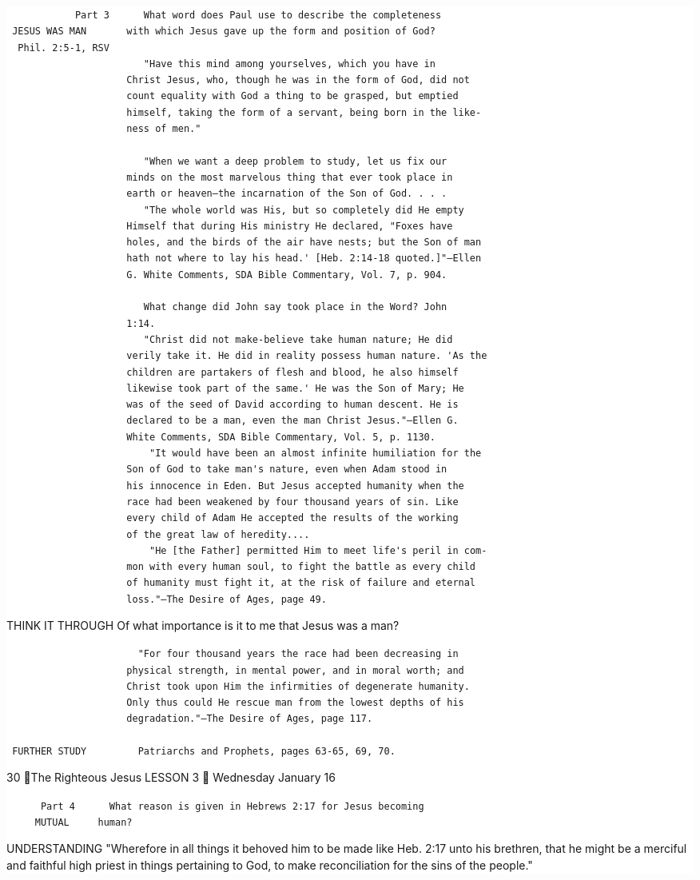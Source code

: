                 Part 3      What word does Paul use to describe the completeness
     JESUS WAS MAN       with which Jesus gave up the form and position of God?
      Phil. 2:5-1, RSV
                            "Have this mind among yourselves, which you have in
                         Christ Jesus, who, though he was in the form of God, did not
                         count equality with God a thing to be grasped, but emptied
                         himself, taking the form of a servant, being born in the like-
                         ness of men."

                            "When we want a deep problem to study, let us fix our
                         minds on the most marvelous thing that ever took place in
                         earth or heaven—the incarnation of the Son of God. . . .
                            "The whole world was His, but so completely did He empty
                         Himself that during His ministry He declared, "Foxes have
                         holes, and the birds of the air have nests; but the Son of man
                         hath not where to lay his head.' [Heb. 2:14-18 quoted.]"—Ellen
                         G. White Comments, SDA Bible Commentary, Vol. 7, p. 904.

                            What change did John say took place in the Word? John
                         1:14.
                            "Christ did not make-believe take human nature; He did
                         verily take it. He did in reality possess human nature. 'As the
                         children are partakers of flesh and blood, he also himself
                         likewise took part of the same.' He was the Son of Mary; He
                         was of the seed of David according to human descent. He is
                         declared to be a man, even the man Christ Jesus."—Ellen G.
                         White Comments, SDA Bible Commentary, Vol. 5, p. 1130.
                             "It would have been an almost infinite humiliation for the
                         Son of God to take man's nature, even when Adam stood in
                         his innocence in Eden. But Jesus accepted humanity when the
                         race had been weakened by four thousand years of sin. Like
                         every child of Adam He accepted the results of the working
                         of the great law of heredity....
                             "He [the Father] permitted Him to meet life's peril in com-
                         mon with every human soul, to fight the battle as every child
                         of humanity must fight it, at the risk of failure and eternal
                         loss."—The Desire of Ages, page 49.

 THINK IT THROUGH           Of what importance is it to me that Jesus was a man?

                           "For four thousand years the race had been decreasing in
                         physical strength, in mental power, and in moral worth; and
                         Christ took upon Him the infirmities of degenerate humanity.
                         Only thus could He rescue man from the lowest depths of his
                         degradation."—The Desire of Ages, page 117.

     FURTHER STUDY         Patriarchs and Prophets, pages 63-65, 69, 70.
30
The Righteous Jesus      LESSON 3                                  ❑   Wednesday
                                                                       January 16

          Part 4      What reason is given in Hebrews 2:17 for Jesus becoming
         MUTUAL     human?
  UNDERSTANDING        "Wherefore in all things it behoved him to be made like
        Heb. 2:17   unto his brethren, that he might be a merciful and faithful
                    high priest in things pertaining to God, to make reconciliation
                    for the sins of the people."
